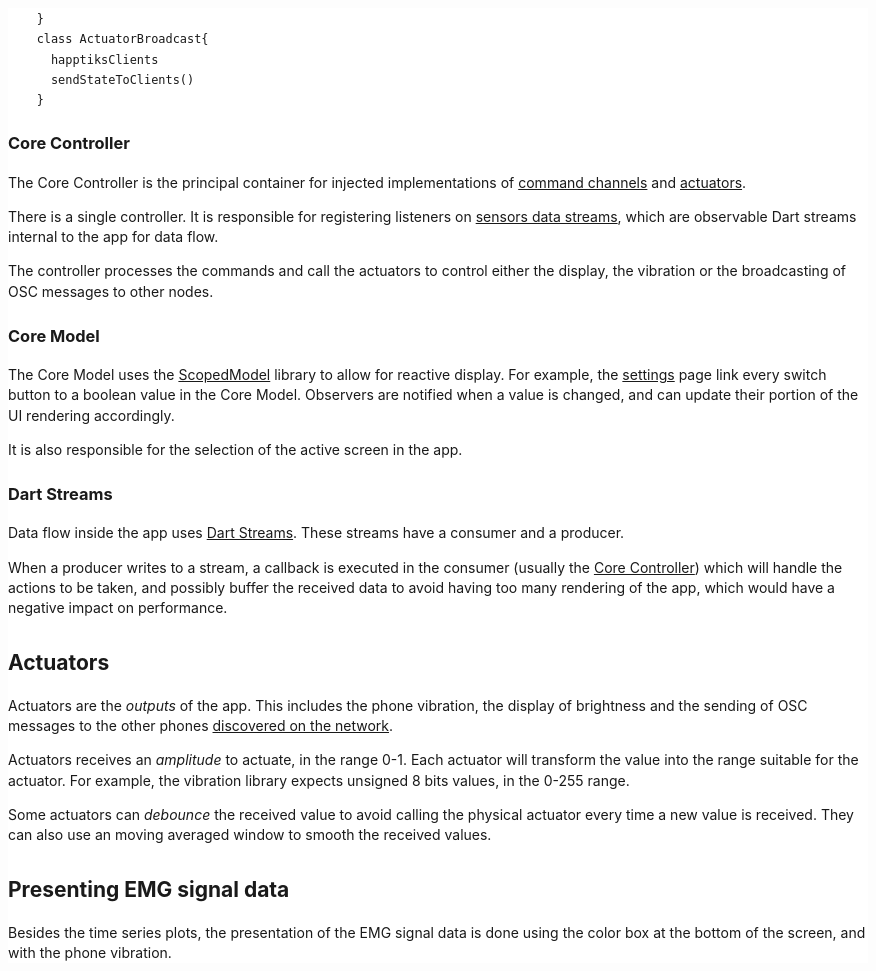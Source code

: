 ```mermaid
    }
    class ActuatorBroadcast{
      happtiksClients
      sendStateToClients()
    }
```

### Core Controller

The Core Controller is the principal container for injected implementations of [command channels](#command-channels) and [actuators](#actuators).

There is a single controller. It is responsible for registering listeners on [sensors data streams](#dart-streams), which are observable Dart streams internal to the app for data flow.

The controller processes the commands and call the actuators to control either the display, the vibration or the broadcasting of OSC messages to other nodes.

### Core Model

The Core Model uses the [ScopedModel](https://pub.dev/packages/scoped_model) library to allow for reactive display. For example, the [settings](#settings) page link every switch button to a boolean value in the Core Model. Observers are notified when a value is changed, and can update their portion of the UI rendering accordingly.

It is also responsible for the selection of the active screen in the app.

### Dart Streams

Data flow inside the app uses [Dart Streams](https://dart.dev/tutorials/language/streams). These streams have a consumer and a producer.

When a producer writes to a stream, a callback is executed in the consumer (usually the [Core Controller](#core-controller)) which will handle the actions to be taken, and possibly buffer the received data to avoid having too many rendering of the app, which would have a negative impact on performance.

## Actuators

Actuators are the _outputs_ of the app. This includes the phone vibration, the display of brightness and the sending of OSC messages to the other phones [discovered on the network](#happtiks-node-discovery).

Actuators receives an _amplitude_ to actuate, in the range 0-1. Each actuator will transform the value into the range suitable for the actuator. For example, the vibration library expects unsigned 8 bits values, in the 0-255 range.

Some actuators can _debounce_ the received value to avoid calling the physical actuator every time a new value is received. They can also use an moving averaged window to smooth the received values.

## Presenting EMG signal data

Besides the time series plots, the presentation of the EMG signal data is done using the color box at the bottom of the screen, and with the phone vibration.
